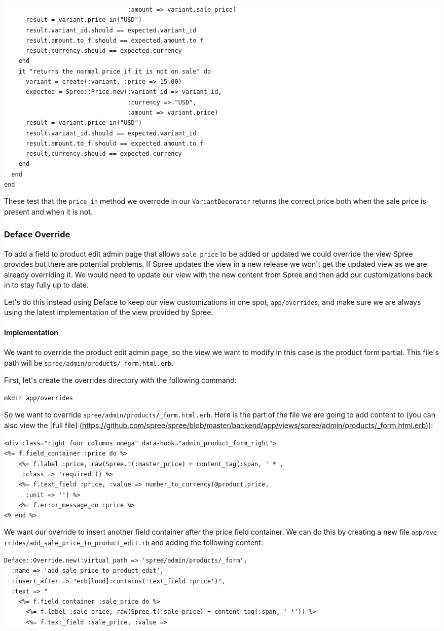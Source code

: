 ```
                                  :amount => variant.sale_price)
      result = variant.price_in("USD")
      result.variant_id.should == expected.variant_id
      result.amount.to_f.should == expected.amount.to_f
      result.currency.should == expected.currency
    end
    it "returns the normal price if it is not on sale" do
      variant = create(:variant, :price => 15.00)
      expected = Spree::Price.new(:variant_id => variant.id,
                                  :currency => "USD",
                                  :amount => variant.price)
      result = variant.price_in("USD")
      result.variant_id.should == expected.variant_id
      result.amount.to_f.should == expected.amount.to_f
      result.currency.should == expected.currency
    end
  end
end
```
These test that the `price_in` method we overrode in our `VariantDecorator` returns the
correct price both when the sale price is present and when it is not.

### Deface Override
To add a field to product edit admin page that allows `sale_price` to be added
or updated we could override the view Spree provides but there are potential problems.
If Spree updates the view in a new release we won't get the updated view as we are already
overriding it. We would need to update our view with the new content from Spree and then
add our customizations back in to stay fully up to date.

Let's do this instead using Deface to keep our view customizations in one spot, `app/overrides`,
and make sure we are always using the latest implementation of the view provided by Spree.

#### Implementation
We want to override the product edit admin page, so the view we want to modify in this case is the
product form partial. This file's path will be `spree/admin/products/_form.html.erb`.

First, let's create the overrides directory with the following command:
```shell
mkdir app/overrides
```
So we want to override `spree/admin/products/_form.html.erb`. Here is the part of the file we are
going to add content to (you can also view the [full file]
(https://github.com/spree/spree/blob/master/backend/app/views/spree/admin/products/_form.html.erb)):
```erb
<div class="right four columns omega" data-hook="admin_product_form_right">
<%= f.field_container :price do %>
    <%= f.label :price, raw(Spree.t(:master_price) + content_tag(:span, ' *',
     :class => 'required')) %>
    <%= f.text_field :price, :value => number_to_currency(@product.price,
      :unit => '') %>
    <%= f.error_message_on :price %>
<% end %>
```
We want our override to insert another field container after the price field container. We can do
this by creating a new file `app/overrides/add_sale_price_to_product_edit.rb` and adding the
following content:
```
Deface::Override.new(:virtual_path => 'spree/admin/products/_form',
  :name => 'add_sale_price_to_product_edit',
  :insert_after => "erb[loud]:contains('text_field :price')",
  :text => "
    <%= f.field_container :sale_price do %>
      <%= f.label :sale_price, raw(Spree.t(:sale_price) + content_tag(:span, ' *')) %>
      <%= f.text_field :sale_price, :value =>
```